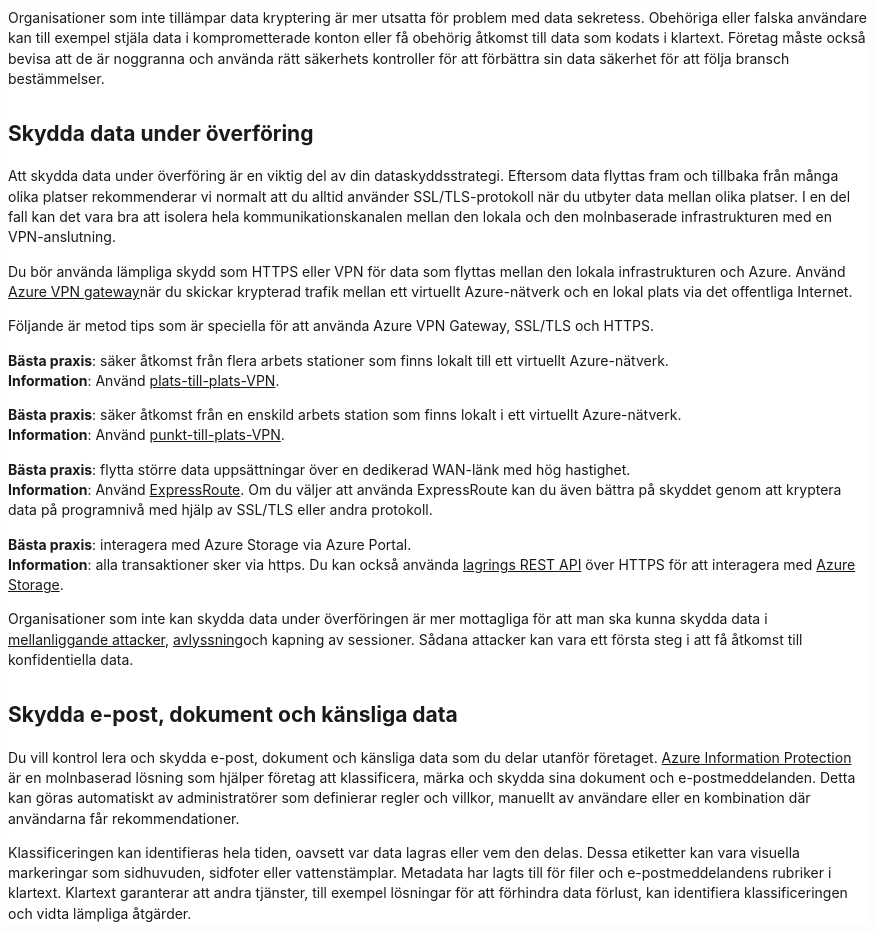 Organisationer som inte tillämpar data kryptering är mer utsatta för problem med data sekretess. Obehöriga eller falska användare kan till exempel stjäla data i komprometterade konton eller få obehörig åtkomst till data som kodats i klartext. Företag måste också bevisa att de är noggranna och använda rätt säkerhets kontroller för att förbättra sin data säkerhet för att följa bransch bestämmelser.

## <a name="protect-data-in-transit"></a>Skydda data under överföring

Att skydda data under överföring är en viktig del av din dataskyddsstrategi. Eftersom data flyttas fram och tillbaka från många olika platser rekommenderar vi normalt att du alltid använder SSL/TLS-protokoll när du utbyter data mellan olika platser. I en del fall kan det vara bra att isolera hela kommunikationskanalen mellan den lokala och den molnbaserade infrastrukturen med en VPN-anslutning.

Du bör använda lämpliga skydd som HTTPS eller VPN för data som flyttas mellan den lokala infrastrukturen och Azure. Använd [Azure VPN gateway](../../vpn-gateway/index.yml)när du skickar krypterad trafik mellan ett virtuellt Azure-nätverk och en lokal plats via det offentliga Internet.

Följande är metod tips som är speciella för att använda Azure VPN Gateway, SSL/TLS och HTTPS.

**Bästa praxis**: säker åtkomst från flera arbets stationer som finns lokalt till ett virtuellt Azure-nätverk.   
**Information**: Använd [plats-till-plats-VPN](../../vpn-gateway/vpn-gateway-howto-site-to-site-resource-manager-portal.md).

**Bästa praxis**: säker åtkomst från en enskild arbets station som finns lokalt i ett virtuellt Azure-nätverk.   
**Information**: Använd [punkt-till-plats-VPN](../../vpn-gateway/vpn-gateway-howto-point-to-site-classic-azure-portal.md).

**Bästa praxis**: flytta större data uppsättningar över en dedikerad WAN-länk med hög hastighet.   
**Information**: Använd [ExpressRoute](../../expressroute/expressroute-introduction.md). Om du väljer att använda ExpressRoute kan du även bättra på skyddet genom att kryptera data på programnivå med hjälp av SSL/TLS eller andra protokoll.

**Bästa praxis**: interagera med Azure Storage via Azure Portal.   
**Information**: alla transaktioner sker via https. Du kan också använda [lagrings REST API](/rest/api/storageservices/) över HTTPS för att interagera med [Azure Storage](https://azure.microsoft.com/services/storage/).

Organisationer som inte kan skydda data under överföringen är mer mottagliga för att man ska kunna skydda data i [mellanliggande attacker](/previous-versions/office/skype-server-2010/gg195821(v=ocs.14)), [avlyssning](/previous-versions/office/skype-server-2010/gg195641(v=ocs.14))och kapning av sessioner. Sådana attacker kan vara ett första steg i att få åtkomst till konfidentiella data.

## <a name="secure-email-documents-and-sensitive-data"></a>Skydda e-post, dokument och känsliga data

Du vill kontrol lera och skydda e-post, dokument och känsliga data som du delar utanför företaget. [Azure Information Protection](/azure/information-protection/) är en molnbaserad lösning som hjälper företag att klassificera, märka och skydda sina dokument och e-postmeddelanden. Detta kan göras automatiskt av administratörer som definierar regler och villkor, manuellt av användare eller en kombination där användarna får rekommendationer.

Klassificeringen kan identifieras hela tiden, oavsett var data lagras eller vem den delas. Dessa etiketter kan vara visuella markeringar som sidhuvuden, sidfoter eller vattenstämplar. Metadata har lagts till för filer och e-postmeddelandens rubriker i klartext. Klartext garanterar att andra tjänster, till exempel lösningar för att förhindra data förlust, kan identifiera klassificeringen och vidta lämpliga åtgärder.
